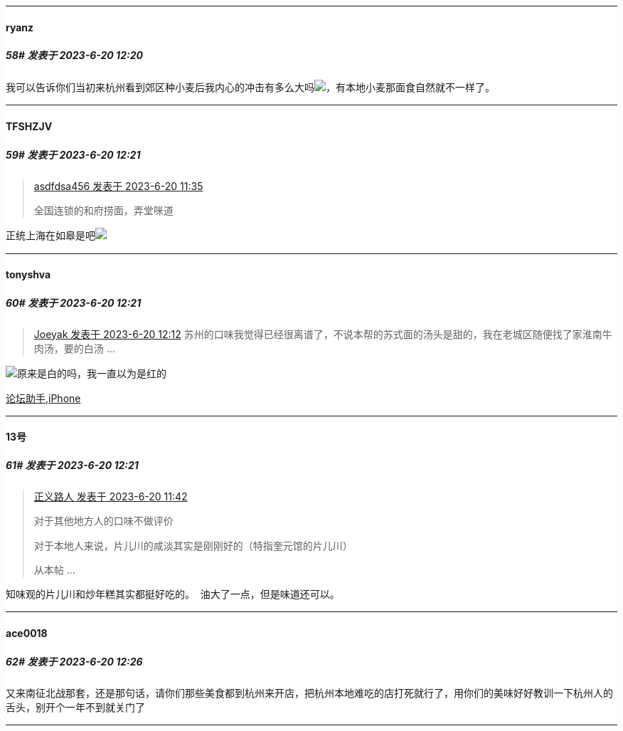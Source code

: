 *****

####  ryanz  
##### 58#       发表于 2023-6-20 12:20

我可以告诉你们当初来杭州看到郊区种小麦后我内心的冲击有多么大吗<img src="https://static.saraba1st.com/image/smiley/face2017/068.png" referrerpolicy="no-referrer">，有本地小麦那面食自然就不一样了。

*****

####  TFSHZJV  
##### 59#       发表于 2023-6-20 12:21

<blockquote><a href="httphttps://bbs.saraba1st.com/2b/forum.php?mod=redirect&amp;goto=findpost&amp;pid=61354266&amp;ptid=2140774" target="_blank">asdfdsa456 发表于 2023-6-20 11:35</a>

全国连锁的和府捞面，弄堂咪道</blockquote>
正统上海在如皋是吧<img src="https://static.saraba1st.com/image/smiley/face2017/037.png" referrerpolicy="no-referrer">

*****

####  tonyshva  
##### 60#       发表于 2023-6-20 12:21

<blockquote><a href="httphttps://bbs.saraba1st.com/2b/forum.php?mod=redirect&amp;goto=findpost&amp;pid=61354816&amp;ptid=2140774" target="_blank">Joeyak 发表于 2023-6-20 12:12</a>
苏州的口味我觉得已经很离谱了，不说本帮的苏式面的汤头是甜的，我在老城区随便找了家淮南牛肉汤，要的白汤 ...</blockquote>
<img src="https://static.saraba1st.com/image/smiley/face2017/112.png" referrerpolicy="no-referrer">原来是白的吗，我一直以为是红的

[论坛助手,iPhone](https://bbs.saraba1st.com/2b/forum.php?mod=viewthread&amp;tid=2029836)


*****

####  13号  
##### 61#       发表于 2023-6-20 12:21

<blockquote><a href="httphttps://bbs.saraba1st.com/2b/forum.php?mod=redirect&amp;goto=findpost&amp;pid=61354385&amp;ptid=2140774" target="_blank">正义路人 发表于 2023-6-20 11:42</a>

对于其他地方人的口味不做评价

对于本地人来说，片儿川的咸淡其实是刚刚好的（特指奎元馆的片儿川）

从本帖 ...</blockquote>
知味观的片儿川和炒年糕其实都挺好吃的。  油大了一点，但是味道还可以。

*****

####  ace0018  
##### 62#       发表于 2023-6-20 12:26

又来南征北战那套，还是那句话，请你们那些美食都到杭州来开店，把杭州本地难吃的店打死就行了，用你们的美味好好教训一下杭州人的舌头，别开个一年不到就关门了


*****
